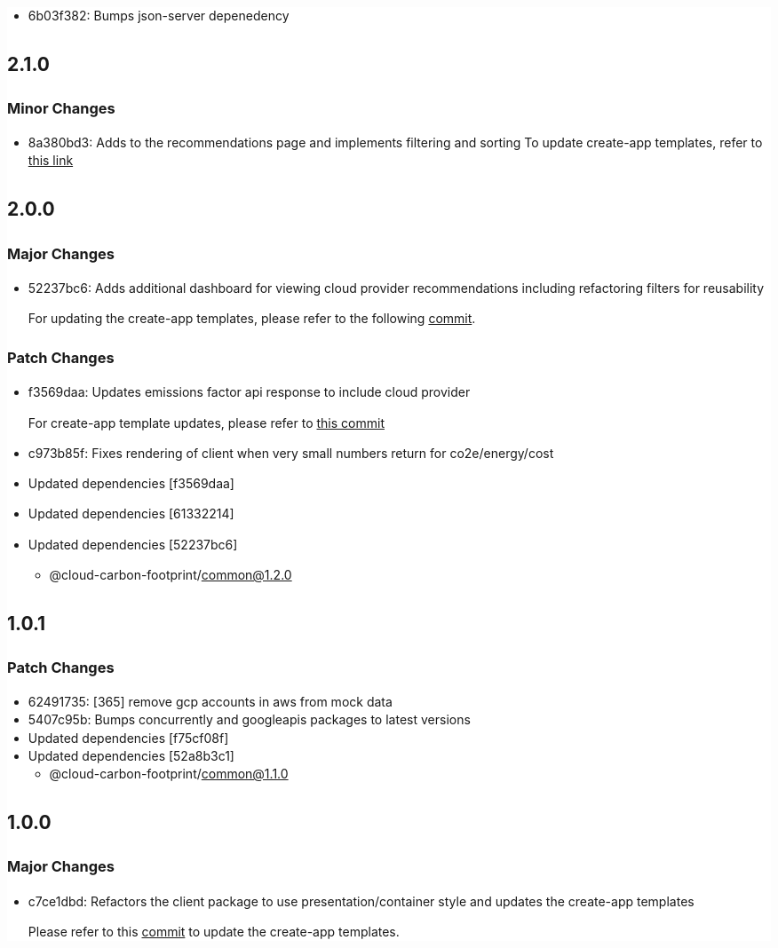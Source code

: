 - 6b03f382: Bumps json-server depenedency

## 2.1.0

### Minor Changes

- 8a380bd3: Adds to the recommendations page and implements filtering and sorting
  To update create-app templates, refer to [this link](https://github.com/cloud-carbon-footprint/cloud-carbon-footprint/commit/1640acda32e22a9777ff5360a278d2dfc6971889)

## 2.0.0

### Major Changes

- 52237bc6: Adds additional dashboard for viewing cloud provider recommendations including refactoring filters for reusability

  For updating the create-app templates, please refer to the following [commit](https://github.com/cloud-carbon-footprint/cloud-carbon-footprint/commit/d1f9a94ea88e6f9210a781e16df18b9f64a0b03d).

### Patch Changes

- f3569daa: Updates emissions factor api response to include cloud provider

  For create-app template updates, please refer to [this commit](https://github.com/cloud-carbon-footprint/cloud-carbon-footprint/commit/c19cca55d4c095d81f0bb80745580741d73405b5)

- c973b85f: Fixes rendering of client when very small numbers return for co2e/energy/cost
- Updated dependencies [f3569daa]
- Updated dependencies [61332214]
- Updated dependencies [52237bc6]
  - @cloud-carbon-footprint/common@1.2.0

## 1.0.1

### Patch Changes

- 62491735: [365] remove gcp accounts in aws from mock data
- 5407c95b: Bumps concurrently and googleapis packages to latest versions
- Updated dependencies [f75cf08f]
- Updated dependencies [52a8b3c1]
  - @cloud-carbon-footprint/common@1.1.0

## 1.0.0

### Major Changes

- c7ce1dbd: Refactors the client package to use presentation/container style and updates the create-app templates

  Please refer to this [commit](https://github.com/cloud-carbon-footprint/cloud-carbon-footprint/commit/5c1e9b6c68d270c0005f63ac77d8c258bf23db4b) to update the create-app templates.
